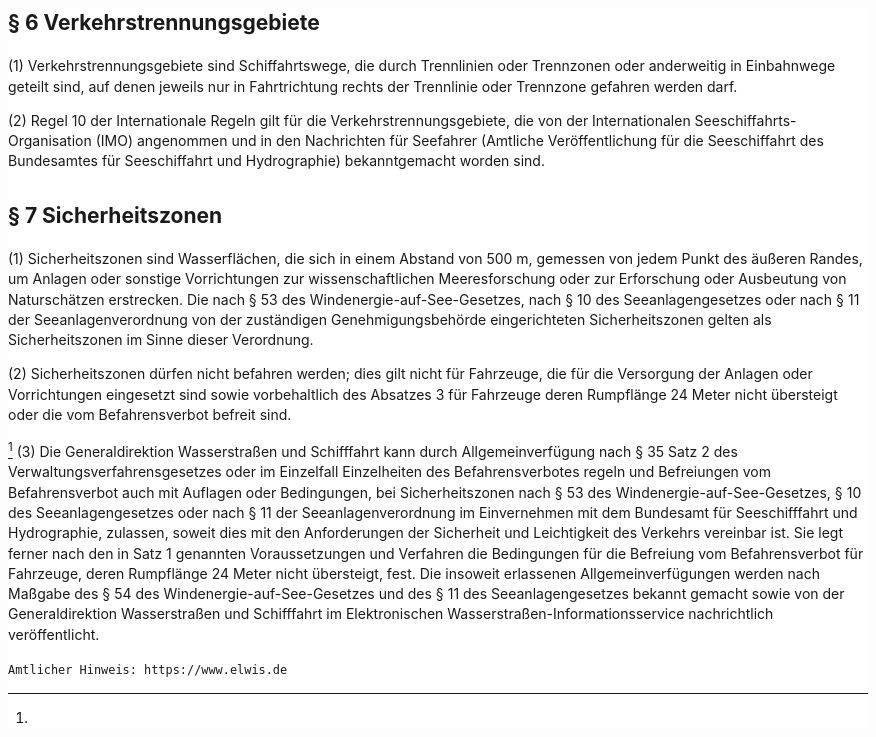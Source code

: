 
## § 6 Verkehrstrennungsgebiete

(1) Verkehrstrennungsgebiete sind Schiffahrtswege, die durch
Trennlinien oder Trennzonen oder anderweitig in Einbahnwege geteilt
sind, auf denen jeweils nur in Fahrtrichtung rechts der Trennlinie
oder Trennzone gefahren werden darf.

(2) Regel 10 der Internationale Regeln gilt für die
Verkehrstrennungsgebiete, die von der Internationalen Seeschiffahrts-
Organisation (IMO) angenommen und in den Nachrichten für Seefahrer
(Amtliche Veröffentlichung für die Seeschiffahrt des Bundesamtes für
Seeschiffahrt und Hydrographie) bekanntgemacht worden sind.


## § 7 Sicherheitszonen

(1) Sicherheitszonen sind Wasserflächen, die sich in einem Abstand von
500 m, gemessen von jedem Punkt des äußeren Randes, um Anlagen oder
sonstige Vorrichtungen zur wissenschaftlichen Meeresforschung oder zur
Erforschung oder Ausbeutung von Naturschätzen erstrecken. Die nach §
53 des Windenergie-auf-See-Gesetzes, nach § 10 des Seeanlagengesetzes
oder nach § 11 der Seeanlagenverordnung von der zuständigen
Genehmigungsbehörde eingerichteten Sicherheitszonen gelten als
Sicherheitszonen im Sinne dieser Verordnung.

(2) Sicherheitszonen dürfen nicht befahren werden; dies gilt nicht für
Fahrzeuge, die für die Versorgung der Anlagen oder Vorrichtungen
eingesetzt sind sowie vorbehaltlich des Absatzes 3 für Fahrzeuge deren
Rumpflänge 24 Meter nicht übersteigt oder die vom Befahrensverbot
befreit sind.

[^F819035_01_BJNR008130977BJNE000806360]
(3) Die Generaldirektion Wasserstraßen und Schifffahrt kann durch
Allgemeinverfügung nach § 35 Satz 2 des Verwaltungsverfahrensgesetzes
oder im Einzelfall Einzelheiten des Befahrensverbotes regeln und
Befreiungen vom Befahrensverbot auch mit Auflagen oder Bedingungen,
bei Sicherheitszonen nach § 53 des Windenergie-auf-See-Gesetzes, § 10
des Seeanlagengesetzes oder nach § 11 der Seeanlagenverordnung im
Einvernehmen mit dem Bundesamt für Seeschifffahrt und Hydrographie,
zulassen, soweit dies mit den Anforderungen der Sicherheit und
Leichtigkeit des Verkehrs vereinbar ist. Sie legt ferner nach den in
Satz 1 genannten Voraussetzungen und Verfahren die Bedingungen für die
Befreiung vom Befahrensverbot für Fahrzeuge, deren Rumpflänge 24 Meter
nicht übersteigt, fest. Die insoweit erlassenen Allgemeinverfügungen
werden nach Maßgabe des § 54 des Windenergie-auf-See-Gesetzes und des
§ 11 des Seeanlagengesetzes bekannt gemacht sowie von der
Generaldirektion Wasserstraßen und Schifffahrt im Elektronischen
Wasserstraßen-Informationsservice
nachrichtlich veröffentlicht.

    Amtlicher Hinweis: https://www.elwis.de
[^F819035_01_BJNR008130977BJNE000806360]: 
